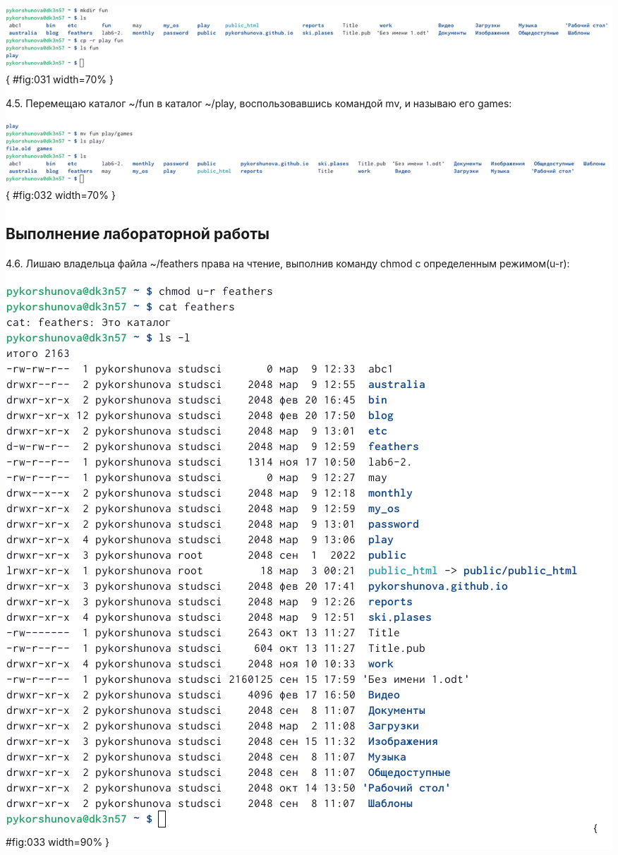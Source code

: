 ![Копирование каталога в другой каталог.](image/31.png){ #fig:031 width=70% }

4.5. Перемещаю каталог ~/fun в каталог ~/play, воспользовавшись командой mv, и называю его games: 

![Перемещение одного каталога в другой.](image/32.png){ #fig:032 width=70% }

## Выполнение лабораторной работы 

4.6. Лишаю владельца файла ~/feathers права на чтение, выполнив команду chmod с определенным режимом(u-r):

![Лишение владельца файла права на чтение.](image/33.png){ #fig:033 width=90% }
